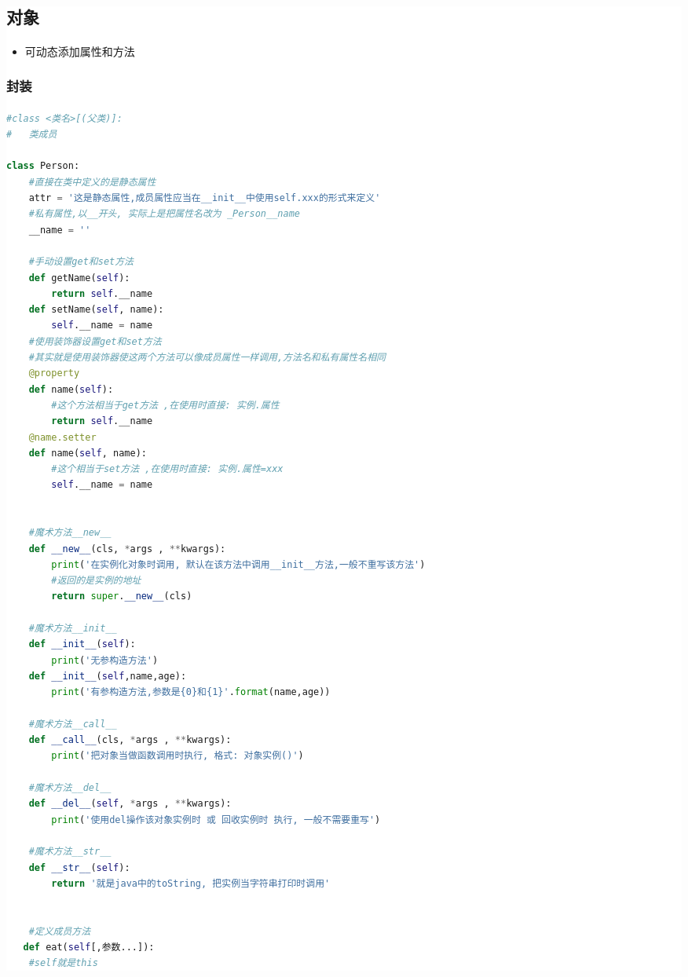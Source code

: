 




## 对象

* 可动态添加属性和方法

### 封装

```python
#class <类名>[(父类)]:
#   类成员
    
class Person:
    #直接在类中定义的是静态属性
    attr = '这是静态属性,成员属性应当在__init__中使用self.xxx的形式来定义'
    #私有属性,以__开头, 实际上是把属性名改为 _Person__name
	__name = ''
    
    #手动设置get和set方法
    def getName(self):
        return self.__name
    def setName(self, name):
        self.__name = name
    #使用装饰器设置get和set方法
    #其实就是使用装饰器使这两个方法可以像成员属性一样调用,方法名和私有属性名相同
    @property
    def name(self):
        #这个方法相当于get方法 ,在使用时直接: 实例.属性
        return self.__name
    @name.setter
    def name(self, name):
        #这个相当于set方法 ,在使用时直接: 实例.属性=xxx
        self.__name = name
    
    
    #魔术方法__new__
    def __new__(cls, *args , **kwargs):
        print('在实例化对象时调用, 默认在该方法中调用__init__方法,一般不重写该方法')
        #返回的是实例的地址
        return super.__new__(cls)
    
    #魔术方法__init__
	def __init__(self):
        print('无参构造方法')    
	def __init__(self,name,age):
        print('有参构造方法,参数是{0}和{1}'.format(name,age)) 
        
	#魔术方法__call__
    def __call__(cls, *args , **kwargs):
        print('把对象当做函数调用时执行, 格式: 对象实例()')
    
    #魔术方法__del__
    def __del__(self, *args , **kwargs):
        print('使用del操作该对象实例时 或 回收实例时 执行, 一般不需要重写')
        
    #魔术方法__str__
    def __str__(self):
        return '就是java中的toString, 把实例当字符串打印时调用'
    
    
    #定义成员方法
   def eat(self[,参数...]):
    #self就是this
```
